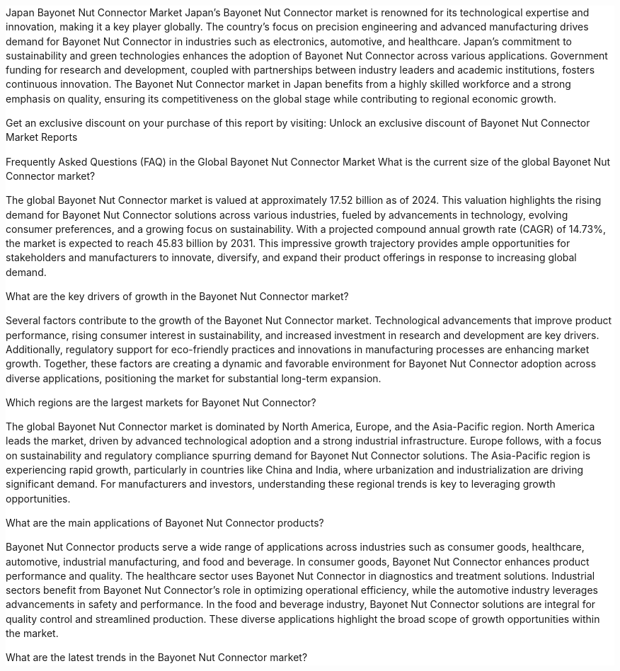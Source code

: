 Japan Bayonet Nut Connector Market
Japan’s Bayonet Nut Connector market is renowned for its technological expertise and innovation, making it a key player globally. The country’s focus on precision engineering and advanced manufacturing drives demand for Bayonet Nut Connector in industries such as electronics, automotive, and healthcare. Japan’s commitment to sustainability and green technologies enhances the adoption of Bayonet Nut Connector across various applications. Government funding for research and development, coupled with partnerships between industry leaders and academic institutions, fosters continuous innovation. The Bayonet Nut Connector market in Japan benefits from a highly skilled workforce and a strong emphasis on quality, ensuring its competitiveness on the global stage while contributing to regional economic growth.

Get an exclusive discount on your purchase of this report by visiting: Unlock an exclusive discount of Bayonet Nut Connector Market Reports 

Frequently Asked Questions (FAQ) in the Global Bayonet Nut Connector Market
What is the current size of the global Bayonet Nut Connector market?

The global Bayonet Nut Connector market is valued at approximately 17.52 billion as of 2024. This valuation highlights the rising demand for Bayonet Nut Connector solutions across various industries, fueled by advancements in technology, evolving consumer preferences, and a growing focus on sustainability. With a projected compound annual growth rate (CAGR) of 14.73%, the market is expected to reach 45.83 billion by 2031. This impressive growth trajectory provides ample opportunities for stakeholders and manufacturers to innovate, diversify, and expand their product offerings in response to increasing global demand.

What are the key drivers of growth in the Bayonet Nut Connector market?

Several factors contribute to the growth of the Bayonet Nut Connector market. Technological advancements that improve product performance, rising consumer interest in sustainability, and increased investment in research and development are key drivers. Additionally, regulatory support for eco-friendly practices and innovations in manufacturing processes are enhancing market growth. Together, these factors are creating a dynamic and favorable environment for Bayonet Nut Connector adoption across diverse applications, positioning the market for substantial long-term expansion.

Which regions are the largest markets for Bayonet Nut Connector?

The global Bayonet Nut Connector market is dominated by North America, Europe, and the Asia-Pacific region. North America leads the market, driven by advanced technological adoption and a strong industrial infrastructure. Europe follows, with a focus on sustainability and regulatory compliance spurring demand for Bayonet Nut Connector solutions. The Asia-Pacific region is experiencing rapid growth, particularly in countries like China and India, where urbanization and industrialization are driving significant demand. For manufacturers and investors, understanding these regional trends is key to leveraging growth opportunities.

What are the main applications of Bayonet Nut Connector products?

Bayonet Nut Connector products serve a wide range of applications across industries such as consumer goods, healthcare, automotive, industrial manufacturing, and food and beverage. In consumer goods, Bayonet Nut Connector enhances product performance and quality. The healthcare sector uses Bayonet Nut Connector in diagnostics and treatment solutions. Industrial sectors benefit from Bayonet Nut Connector’s role in optimizing operational efficiency, while the automotive industry leverages advancements in safety and performance. In the food and beverage industry, Bayonet Nut Connector solutions are integral for quality control and streamlined production. These diverse applications highlight the broad scope of growth opportunities within the market.

What are the latest trends in the Bayonet Nut Connector market?
